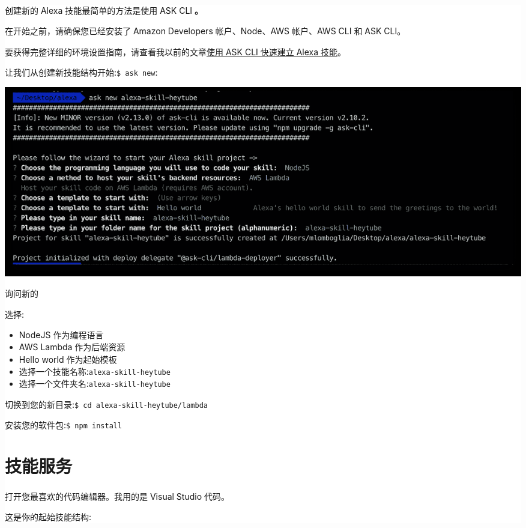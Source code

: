 创建新的 Alexa 技能最简单的方法是使用 ASK CLI **。**

在开始之前，请确保您已经安装了 Amazon Developers 帐户、Node、AWS 帐户、AWS CLI 和 ASK CLI。

要获得完整详细的环境设置指南，请查看我以前的文章[使用 ASK CLI 快速建立 Alexa 技能](https://medium.com/swlh/quickly-build-an-alexa-skill-using-ask-cli-8ab2977bd126)。

让我们从创建新技能结构开始:`$ ask new`:

![](img/e495fbce6474c1968b9921d5121ec490.png)

询问新的

选择:

*   NodeJS 作为编程语言
*   AWS Lambda 作为后端资源
*   Hello world 作为起始模板
*   选择一个技能名称:`alexa-skill-heytube`
*   选择一个文件夹名:`alexa-skill-heytube`

切换到您的新目录:`$ cd alexa-skill-heytube/lambda`

安装您的软件包:`$ npm install`

# 技能服务

打开您最喜欢的代码编辑器。我用的是 Visual Studio 代码。

这是你的起始技能结构:

